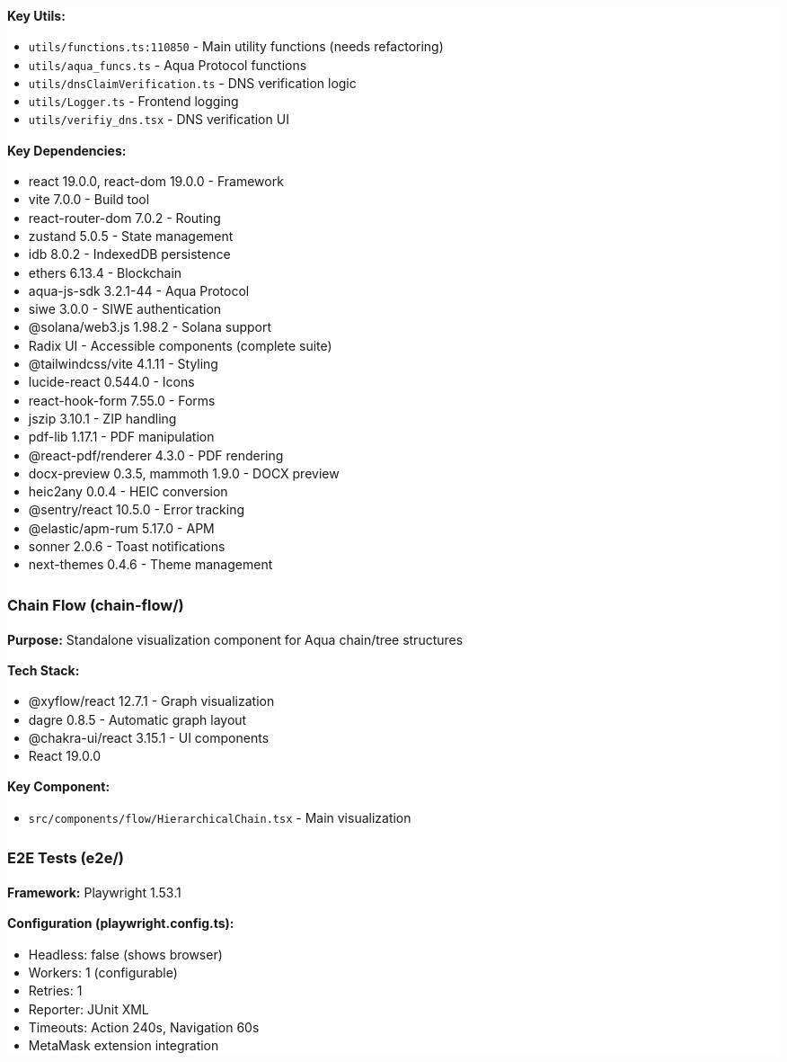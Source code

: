 **Key Utils:**
- `utils/functions.ts:110850` - Main utility functions (needs refactoring)
- `utils/aqua_funcs.ts` - Aqua Protocol functions
- `utils/dnsClaimVerification.ts` - DNS verification logic
- `utils/Logger.ts` - Frontend logging
- `utils/verifiy_dns.tsx` - DNS verification UI

**Key Dependencies:**
- react 19.0.0, react-dom 19.0.0 - Framework
- vite 7.0.0 - Build tool
- react-router-dom 7.0.2 - Routing
- zustand 5.0.5 - State management
- idb 8.0.2 - IndexedDB persistence
- ethers 6.13.4 - Blockchain
- aqua-js-sdk 3.2.1-44 - Aqua Protocol
- siwe 3.0.0 - SIWE authentication
- @solana/web3.js 1.98.2 - Solana support
- Radix UI - Accessible components (complete suite)
- @tailwindcss/vite 4.1.11 - Styling
- lucide-react 0.544.0 - Icons
- react-hook-form 7.55.0 - Forms
- jszip 3.10.1 - ZIP handling
- pdf-lib 1.17.1 - PDF manipulation
- @react-pdf/renderer 4.3.0 - PDF rendering
- docx-preview 0.3.5, mammoth 1.9.0 - DOCX preview
- heic2any 0.0.4 - HEIC conversion
- @sentry/react 10.5.0 - Error tracking
- @elastic/apm-rum 5.17.0 - APM
- sonner 2.0.6 - Toast notifications
- next-themes 0.4.6 - Theme management

### Chain Flow (chain-flow/)

**Purpose:** Standalone visualization component for Aqua chain/tree structures

**Tech Stack:**
- @xyflow/react 12.7.1 - Graph visualization
- dagre 0.8.5 - Automatic graph layout
- @chakra-ui/react 3.15.1 - UI components
- React 19.0.0

**Key Component:**
- `src/components/flow/HierarchicalChain.tsx` - Main visualization

### E2E Tests (e2e/)

**Framework:** Playwright 1.53.1

**Configuration (playwright.config.ts):**
- Headless: false (shows browser)
- Workers: 1 (configurable)
- Retries: 1
- Reporter: JUnit XML
- Timeouts: Action 240s, Navigation 60s
- MetaMask extension integration
